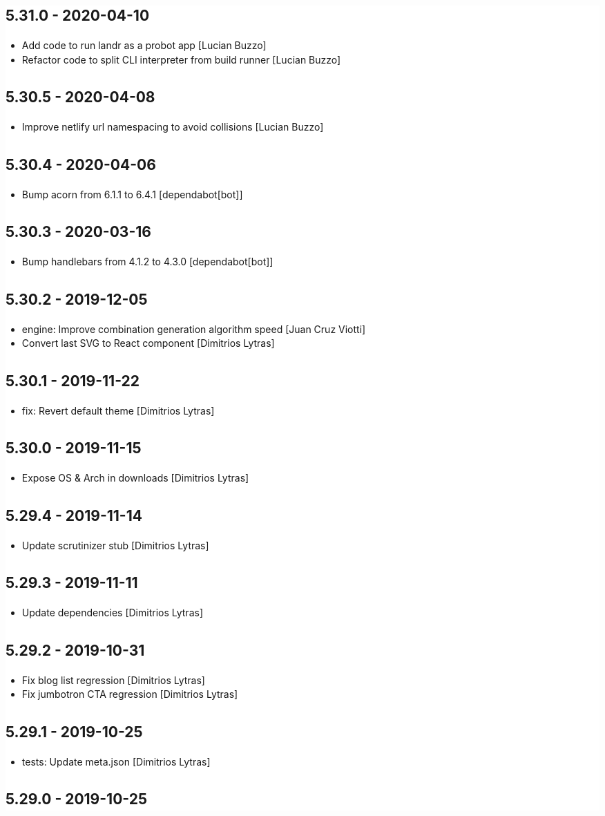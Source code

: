 ## 5.31.0 - 2020-04-10

* Add code to run landr as a probot app [Lucian Buzzo]
* Refactor code to split CLI interpreter from build runner [Lucian Buzzo]

## 5.30.5 - 2020-04-08

* Improve netlify url namespacing to avoid collisions [Lucian Buzzo]

## 5.30.4 - 2020-04-06

* Bump acorn from 6.1.1 to 6.4.1 [dependabot[bot]]

## 5.30.3 - 2020-03-16

* Bump handlebars from 4.1.2 to 4.3.0 [dependabot[bot]]

## 5.30.2 - 2019-12-05

* engine: Improve combination generation algorithm speed [Juan Cruz Viotti]
* Convert last SVG to React component [Dimitrios Lytras]

## 5.30.1 - 2019-11-22

* fix: Revert default theme [Dimitrios Lytras]

## 5.30.0 - 2019-11-15

* Expose OS & Arch in downloads [Dimitrios Lytras]

## 5.29.4 - 2019-11-14

* Update scrutinizer stub [Dimitrios Lytras]

## 5.29.3 - 2019-11-11

* Update dependencies [Dimitrios Lytras]

## 5.29.2 - 2019-10-31

* Fix blog list regression [Dimitrios Lytras]
* Fix jumbotron CTA regression [Dimitrios Lytras]

## 5.29.1 - 2019-10-25

* tests: Update meta.json [Dimitrios Lytras]

## 5.29.0 - 2019-10-25
